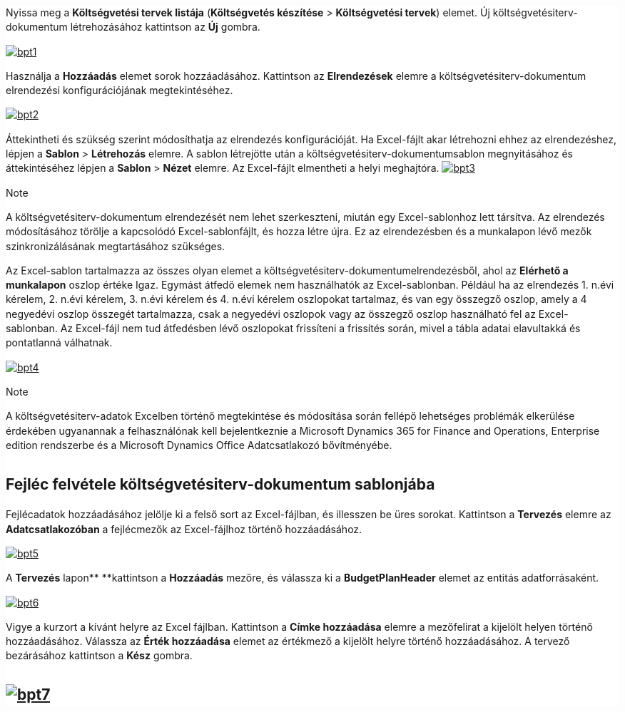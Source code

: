 Nyissa meg a **Költségvetési tervek listája** (**Költségvetés készítése** &gt; **Költségvetési tervek**) elemet. Új költségvetésiterv-dokumentum létrehozásához kattintson az **Új** gombra. 

[![bpt1](./media/bpt11-1024x552.png)](./media/bpt11.png) 

Használja a **Hozzáadás** elemet sorok hozzáadásához. Kattintson az **Elrendezések** elemre a költségvetésiterv-dokumentum elrendezési konfigurációjának megtekintéséhez. 

[![bpt2](./media/bpt2-1024x274.png)](./media/bpt2.png) 

Áttekintheti és szükség szerint módosíthatja az elrendezés konfigurációját. Ha Excel-fájlt akar létrehozni ehhez az elrendezéshez, lépjen a **Sablon** &gt; **Létrehozás** elemre. A sablon létrejötte után a költségvetésiterv-dokumentumsablon megnyitásához és áttekintéséhez lépjen a **Sablon** &gt; **Nézet** elemre. Az Excel-fájlt elmentheti a helyi meghajtóra. [![bpt3](./media/bpt3-1024x545.png)](./media/bpt3.png)

> [!NOTE] 
> A költségvetésiterv-dokumentum elrendezését nem lehet szerkeszteni, miután egy Excel-sablonhoz lett társítva. Az elrendezés módosításához törölje a kapcsolódó Excel-sablonfájlt, és hozza létre újra. Ez az elrendezésben és a munkalapon lévő mezők szinkronizálásának megtartásához szükséges. 

Az Excel-sablon tartalmazza az összes olyan elemet a költségvetésiterv-dokumentumelrendezésből, ahol az **Elérhető a munkalapon** oszlop értéke Igaz. Egymást átfedő elemek nem használhatók az Excel-sablonban. Például ha az elrendezés 1. n.évi kérelem, 2. n.évi kérelem, 3. n.évi kérelem és 4. n.évi kérelem oszlopokat tartalmaz, és van egy összegző oszlop, amely a 4 negyedévi oszlop összegét tartalmazza, csak a negyedévi oszlopok vagy az összegző oszlop használható fel az Excel-sablonban. Az Excel-fájl nem tud átfedésben lévő oszlopokat frissíteni a frissítés során, mivel a tábla adatai elavultakká és pontatlanná válhatnak.

[![bpt4](./media/bpt4-1024x615.png)](./media/bpt4.png)

> [!NOTE] 
> A költségvetésiterv-adatok Excelben történő megtekintése és módosítása során fellépő lehetséges problémák elkerülése érdekében ugyanannak a felhasználónak kell bejelentkeznie a Microsoft Dynamics 365 for Finance and Operations, Enterprise edition rendszerbe és a Microsoft Dynamics Office Adatcsatlakozó bővítményébe.

## <a name="add-a-header-to-budget-plan-document-template"></a>Fejléc felvétele költségvetésiterv-dokumentum sablonjába
Fejlécadatok hozzáadásához jelölje ki a felső sort az Excel-fájlban, és illesszen be üres sorokat. Kattintson a **Tervezés** elemre az **Adatcsatlakozóban** a fejlécmezők az Excel-fájlhoz történő hozzáadásához.

[![bpt5](./media/bpt5-1024x615.png)](./media/bpt5.png) 

A **Tervezés** lapon** **kattintson a **Hozzáadás** mezőre, és válassza ki a **BudgetPlanHeader** elemet az entitás adatforrásaként.

[![bpt6](./media/bpt6-1024x615.png)](./media/bpt6.png)

Vigye a kurzort a kívánt helyre az Excel fájlban. Kattintson a **Címke hozzáadása** elemre a mezőfelirat a kijelölt helyen történő hozzáadásához. Válassza az **Érték hozzáadása** elemet az értékmező a kijelölt helyre történő hozzáadásához. A tervező bezárásához kattintson a **Kész** gombra.

## <a name="bpt7mediabpt7pngmediabpt7png"></a>[![bpt7](./media/bpt7.png)](./media/bpt7.png)
